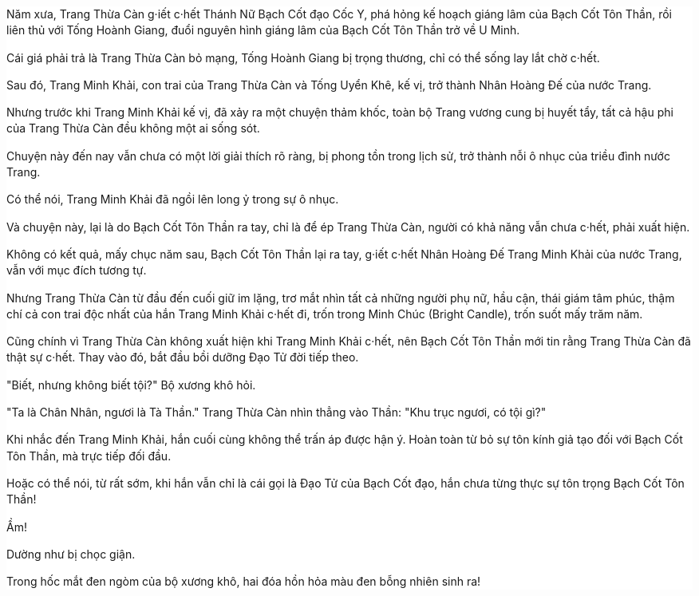 Năm xưa, Trang Thừa Càn g·iết c·hết Thánh Nữ Bạch Cốt đạo Cốc Y, phá hỏng kế hoạch giáng lâm của Bạch Cốt Tôn Thần, rồi liên thủ với Tống Hoành Giang, đuổi nguyên hình giáng lâm của Bạch Cốt Tôn Thần trở về U Minh.

Cái giá phải trả là Trang Thừa Càn bỏ mạng, Tống Hoành Giang bị trọng thương, chỉ có thể sống lay lắt chờ c·hết.

Sau đó, Trang Minh Khải, con trai của Trang Thừa Càn và Tống Uyển Khê, kế vị, trở thành Nhân Hoàng Đế của nước Trang.

Nhưng trước khi Trang Minh Khải kế vị, đã xảy ra một chuyện thảm khốc, toàn bộ Trang vương cung bị huyết tẩy, tất cả hậu phi của Trang Thừa Càn đều không một ai sống sót.

Chuyện này đến nay vẫn chưa có một lời giải thích rõ ràng, bị phong tồn trong lịch sử, trở thành nỗi ô nhục của triều đình nước Trang.

Có thể nói, Trang Minh Khải đã ngồi lên long ỷ trong sự ô nhục.

Và chuyện này, lại là do Bạch Cốt Tôn Thần ra tay, chỉ là để ép Trang Thừa Càn, người có khả năng vẫn chưa c·hết, phải xuất hiện.

Không có kết quả, mấy chục năm sau, Bạch Cốt Tôn Thần lại ra tay, g·iết c·hết Nhân Hoàng Đế Trang Minh Khải của nước Trang, vẫn với mục đích tương tự.

Nhưng Trang Thừa Càn từ đầu đến cuối giữ im lặng, trơ mắt nhìn tất cả những người phụ nữ, hầu cận, thái giám tâm phúc, thậm chí cả con trai độc nhất của hắn Trang Minh Khải c·hết đi, trốn trong Minh Chúc (Bright Candle), trốn suốt mấy trăm năm.

Cũng chính vì Trang Thừa Càn không xuất hiện khi Trang Minh Khải c·hết, nên Bạch Cốt Tôn Thần mới tin rằng Trang Thừa Càn đã thật sự c·hết. Thay vào đó, bắt đầu bồi dưỡng Đạo Tử đời tiếp theo.

"Biết, nhưng không biết tội?" Bộ xương khô hỏi.

"Ta là Chân Nhân, ngươi là Tà Thần." Trang Thừa Càn nhìn thẳng vào Thần: "Khu trục ngươi, có tội gì?"

Khi nhắc đến Trang Minh Khải, hắn cuối cùng không thể trấn áp được hận ý. Hoàn toàn từ bỏ sự tôn kính giả tạo đối với Bạch Cốt Tôn Thần, mà trực tiếp đối đầu.

Hoặc có thể nói, từ rất sớm, khi hắn vẫn chỉ là cái gọi là Đạo Tử của Bạch Cốt đạo, hắn chưa từng thực sự tôn trọng Bạch Cốt Tôn Thần!

Ầm!

Dường như bị chọc giận.

Trong hốc mắt đen ngòm của bộ xương khô, hai đóa hồn hỏa màu đen bỗng nhiên sinh ra!